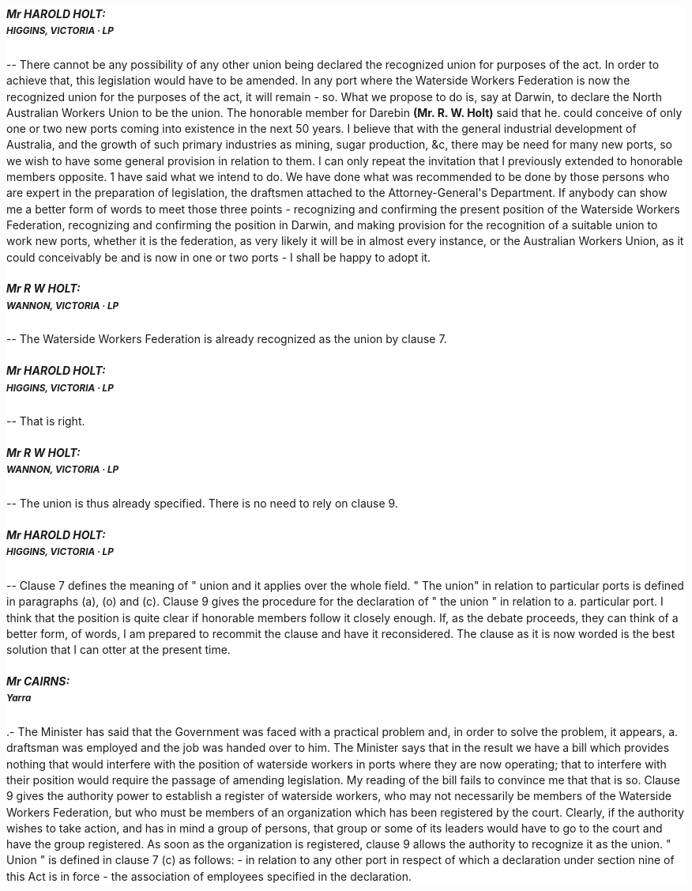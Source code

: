 ##### Mr HAROLD HOLT:<br><small class="text-muted">HIGGINS, VICTORIA &middot; LP</small>

-- There cannot be any possibility of any other union being declared the recognized union for purposes of the act. In order to achieve that, this legislation would have to be amended. In any port where the Waterside Workers  Federation  is now the recognized union for the purposes of the act, it will remain - so. What we propose to do is, say at Darwin, to declare the North Australian Workers Union to be the union. The honorable member for Darebin  **(Mr. R. W. Holt)**  said that he. could conceive of only one or two new ports coming into existence in the next 50 years. I believe that with the general industrial development of Australia, and the growth of such primary industries as mining, sugar production, &amp;c, there may be need for many new ports, so we wish to have some general provision in relation to them. I can only repeat the invitation that I previously extended to honorable members opposite. 1 have said what we intend to do. We have done what was recommended to be done by those persons who are expert in the preparation of legislation, the draftsmen attached to the Attorney-General's Department. If anybody can show me a better form of words to meet those three points - recognizing and confirming the present position of the Waterside Workers Federation, recognizing and confirming the position in Darwin, and making provision for the recognition of a suitable union to work new ports, whether it is the federation, as very likely it will be in almost every instance, or the Australian Workers Union, as it could conceivably be and is now in one or two ports - I shall be happy to adopt it. 

##### Mr R W HOLT:<br><small class="text-muted">WANNON, VICTORIA &middot; LP</small>

--  The Waterside Workers Federation is already recognized as the union by clause 7. 

##### Mr HAROLD HOLT:<br><small class="text-muted">HIGGINS, VICTORIA &middot; LP</small>

-- That is right. 

##### Mr R W HOLT:<br><small class="text-muted">WANNON, VICTORIA &middot; LP</small>

-- The union is thus already specified. There is no need to rely on clause 9. 

##### Mr HAROLD HOLT:<br><small class="text-muted">HIGGINS, VICTORIA &middot; LP</small>

-- Clause 7 defines the meaning of " union and it applies over the whole field. " The union" in relation to particular ports is defined in paragraphs (a), (o) and (c). Clause 9 gives the procedure for the declaration of " the union " in relation to a. particular port. I think that the position is quite clear if honorable members follow it closely enough. If, as the debate proceeds, they can think of a better form, of words, I am prepared to recommit the clause and have it reconsidered. The clause as it is now worded is the best solution that I can otter at the present time. 

##### Mr CAIRNS:<br><small class="text-muted">Yarra</small>

.- The Minister has said that the Government was faced with a practical problem and, in order to solve the problem, it appears, a. draftsman was employed and the job was handed over to him. The Minister says that in the result we have a bill which provides nothing that would interfere with the position of waterside workers in ports where they are now operating; that to interfere with their position would require the passage of amending legislation. My reading of the bill fails to convince me that that is so. Clause 9 gives the authority power to establish a register of waterside workers, who may not necessarily be members of the Waterside Workers Federation, but who must be members of an organization which has been registered by the court. Clearly, if the authority wishes to take action, and has in mind a group of persons, that group or some of its leaders would have to go to the court and have the group registered. As soon as the organization is registered, clause 9 allows the authority to recognize it as the union. " Union " is defined in clause 7 (c) as follows: - in relation to any other port in respect of which a declaration under section nine of this Act is in force - the association of employees specified in the declaration. 
